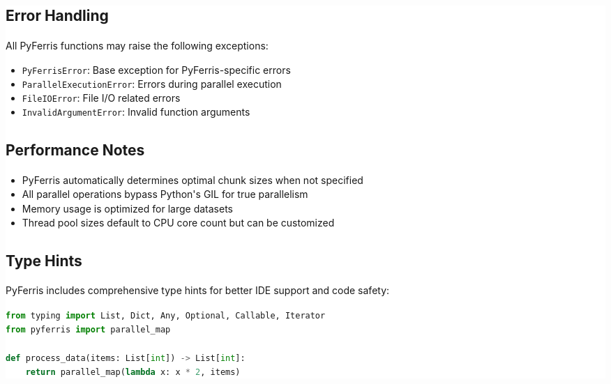 ## Error Handling

All PyFerris functions may raise the following exceptions:

- `PyFerrisError`: Base exception for PyFerris-specific errors
- `ParallelExecutionError`: Errors during parallel execution
- `FileIOError`: File I/O related errors
- `InvalidArgumentError`: Invalid function arguments

## Performance Notes

- PyFerris automatically determines optimal chunk sizes when not specified
- All parallel operations bypass Python's GIL for true parallelism
- Memory usage is optimized for large datasets
- Thread pool sizes default to CPU core count but can be customized

## Type Hints

PyFerris includes comprehensive type hints for better IDE support and code safety:

```python
from typing import List, Dict, Any, Optional, Callable, Iterator
from pyferris import parallel_map

def process_data(items: List[int]) -> List[int]:
    return parallel_map(lambda x: x * 2, items)
```
